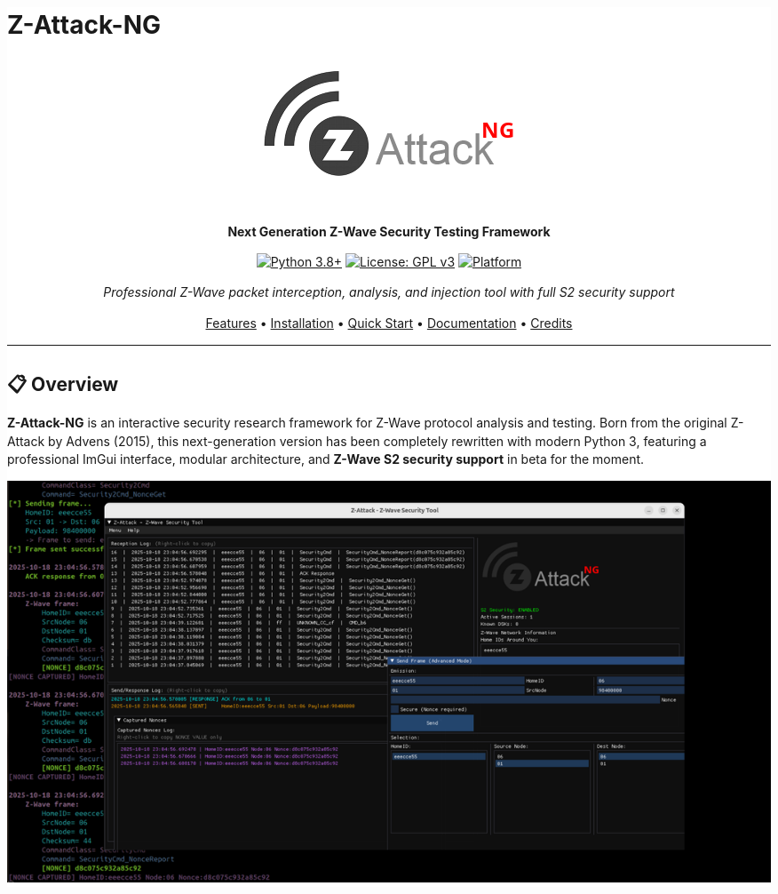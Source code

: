 # Z-Attack-NG

<div align="center">

![Z-Attack-NG](images/zattack.png)

**Next Generation Z-Wave Security Testing Framework**

[![Python 3.8+](https://img.shields.io/badge/python-3.8+-blue.svg)](https://www.python.org/downloads/)
[![License: GPL v3](https://img.shields.io/badge/License-GPLv3-blue.svg)](https://www.gnu.org/licenses/gpl-3.0)
[![Platform](https://img.shields.io/badge/platform-linux%20%7C%20macos%20%7C%20windows-lightgrey.svg)](https://github.com/PentHertz/Z-Attack-ng)

*Professional Z-Wave packet interception, analysis, and injection tool with full S2 security support*

[Features](#-features) • [Installation](#-installation) • [Quick Start](#-quick-start) • [Documentation](#-documentation) • [Credits](#-credits)

</div>

---

## 📋 Overview

**Z-Attack-NG** is an interactive security research framework for Z-Wave protocol analysis and testing. Born from the original Z-Attack by Advens (2015), this next-generation version has been completely rewritten with modern Python 3, featuring a professional ImGui interface, modular architecture, and **Z-Wave S2 security support** in beta for the moment.

![Z-Attack-NG](images/newzattack.png)
